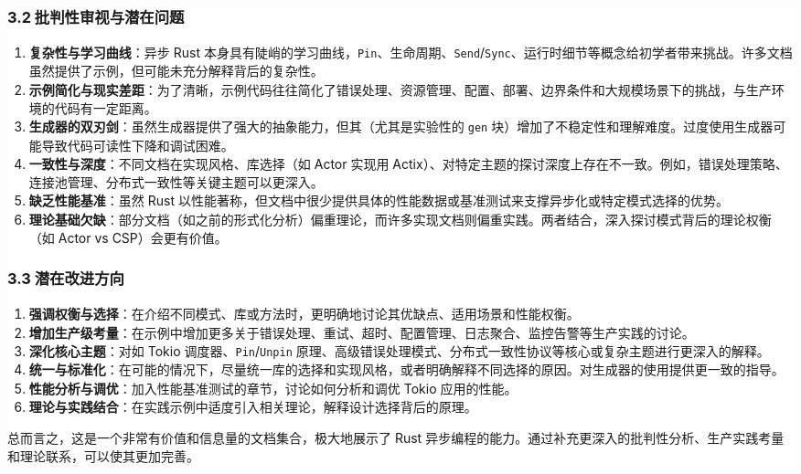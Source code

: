 ### 3.2 批判性审视与潜在问题

1. **复杂性与学习曲线**：异步 Rust 本身具有陡峭的学习曲线，`Pin`、生命周期、`Send`/`Sync`、运行时细节等概念给初学者带来挑战。许多文档虽然提供了示例，但可能未充分解释背后的复杂性。
2. **示例简化与现实差距**：为了清晰，示例代码往往简化了错误处理、资源管理、配置、部署、边界条件和大规模场景下的挑战，与生产环境的代码有一定距离。
3. **生成器的双刃剑**：虽然生成器提供了强大的抽象能力，但其（尤其是实验性的 `gen` 块）增加了不稳定性和理解难度。过度使用生成器可能导致代码可读性下降和调试困难。
4. **一致性与深度**：不同文档在实现风格、库选择（如 Actor 实现用 Actix）、对特定主题的探讨深度上存在不一致。例如，错误处理策略、连接池管理、分布式一致性等关键主题可以更深入。
5. **缺乏性能基准**：虽然 Rust 以性能著称，但文档中很少提供具体的性能数据或基准测试来支撑异步化或特定模式选择的优势。
6. **理论基础欠缺**：部分文档（如之前的形式化分析）偏重理论，而许多实现文档则偏重实践。两者结合，深入探讨模式背后的理论权衡（如 Actor vs CSP）会更有价值。

### 3.3 潜在改进方向

1. **强调权衡与选择**：在介绍不同模式、库或方法时，更明确地讨论其优缺点、适用场景和性能权衡。
2. **增加生产级考量**：在示例中增加更多关于错误处理、重试、超时、配置管理、日志聚合、监控告警等生产实践的讨论。
3. **深化核心主题**：对如 Tokio 调度器、`Pin`/`Unpin` 原理、高级错误处理模式、分布式一致性协议等核心或复杂主题进行更深入的解释。
4. **统一与标准化**：在可能的情况下，尽量统一库的选择和实现风格，或者明确解释不同选择的原因。对生成器的使用提供更一致的指导。
5. **性能分析与调优**：加入性能基准测试的章节，讨论如何分析和调优 Tokio 应用的性能。
6. **理论与实践结合**：在实践示例中适度引入相关理论，解释设计选择背后的原理。

总而言之，这是一个非常有价值和信息量的文档集合，极大地展示了 Rust 异步编程的能力。通过补充更深入的批判性分析、生产实践考量和理论联系，可以使其更加完善。

